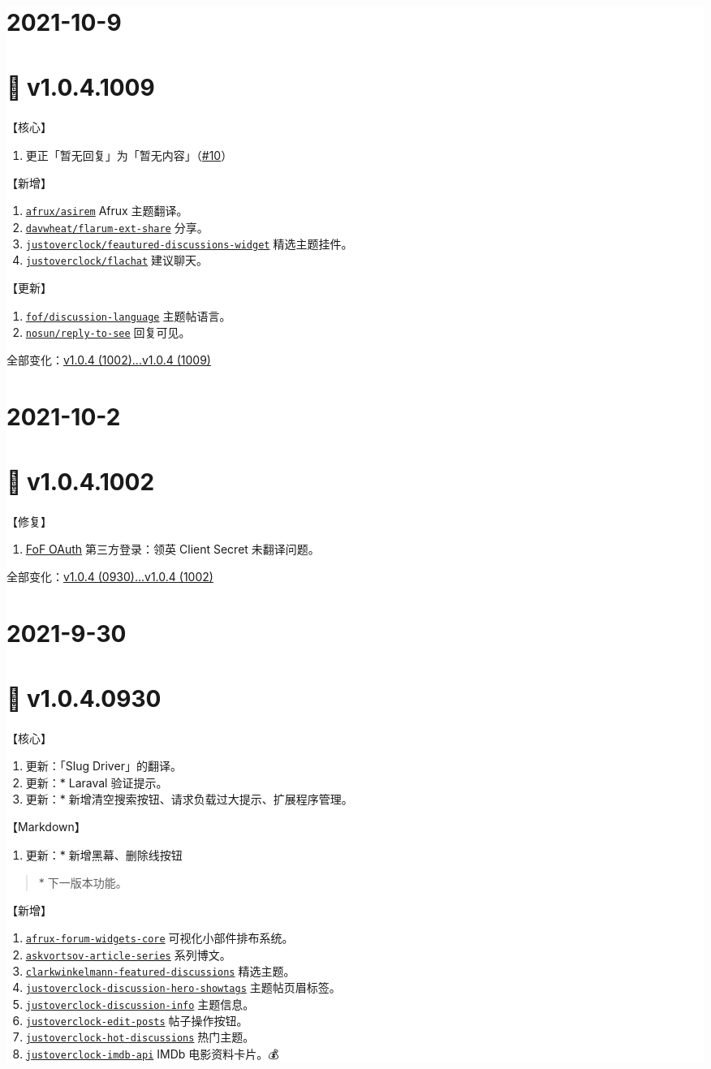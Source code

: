 # 2021-10-9
# 🌟 v1.0.4.1009

【核心】
1. 更正「暂无回复」为「暂无内容」（[#10](https://github.com/flarum-lang/chinese-simplified/issues/10)）

【新增】
1. [`afrux/asirem`](https://github.com/afrux/asirem) Afrux 主题翻译。
2. [`davwheat/flarum-ext-share`](https://github.com/davwheat/flarum-ext-share) 分享。
3. [`justoverclock/feautured-discussions-widget`](https://github.com/justoverclockl/feautured-discussions-widget) 精选主题挂件。
4. [`justoverclock/flachat`](https://github.com/justoverclockl/flachat) 建议聊天。

【更新】
1. [`fof/discussion-language`](https://github.com/FriendsOfFlarum/discussion-language) 主题帖语言。
2. [`nosun/reply-to-see`](https://github.com/nosun/flarum-ext-reply2see) 回复可见。

全部变化：[v1.0.4 (1002)...v1.0.4 (1009)](https://github.com/FFans/lang-simplified-chinese/compare/v1.0.4.1002...v1.0.4.1009)

# 2021-10-2
# 🌟 v1.0.4.1002

【修复】
1. [FoF OAuth](https://weblate.rob006.net/projects/flarum/fof-oauth) 第三方登录：领英 Client Secret 未翻译问题。

全部变化：[v1.0.4 (0930)...v1.0.4 (1002)](https://github.com/FFans/lang-simplified-chinese/compare/v1.0.4.0930...v1.0.4.1002)

# 2021-9-30
# 🌟 v1.0.4.0930

【核心】
1. 更新：「Slug Driver」的翻译。
2. 更新：* Laraval 验证提示。
3. 更新：* 新增清空搜索按钮、请求负载过大提示、扩展程序管理。

【Markdown】
1. 更新：* 新增黑幕、删除线按钮

> \* 下一版本功能。 

【新增】
1. [`afrux-forum-widgets-core`](https://weblate.rob006.net/projects/flarum/afrux-forum-widgets-core) 可视化小部件排布系统。
2. [`askvortsov-article-series`](https://weblate.rob006.net/projects/flarum/askvortsov-article-series) 系列博文。
3. [`clarkwinkelmann-featured-discussions`](https://weblate.rob006.net/projects/flarum/clarkwinkelmann-featured-discussions) 精选主题。
4. [`justoverclock-discussion-hero-showtags`](https://weblate.rob006.net/projects/flarum/justoverclock-discussion-hero-showtags) 主题帖页眉标签。
5. [`justoverclock-discussion-info`](https://weblate.rob006.net/projects/flarum/justoverclock-discussion-info) 主题信息。
6. [`justoverclock-edit-posts`](https://weblate.rob006.net/projects/flarum/justoverclock-edit-posts) 帖子操作按钮。
7. [`justoverclock-hot-discussions`](https://weblate.rob006.net/projects/flarum/justoverclock-hot-discussions) 热门主题。
8. [`justoverclock-imdb-api`](https://weblate.rob006.net/projects/flarum/justoverclock-imdb-api) IMDb 电影资料卡片。💰